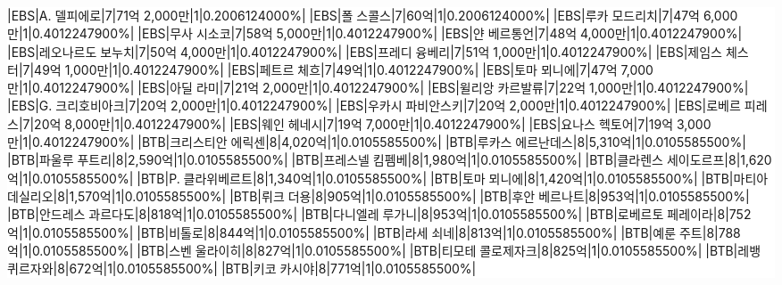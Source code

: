 |EBS|A. 델피에로|7|71억 2,000만|1|0.2006124000%|
|EBS|폴 스콜스|7|60억|1|0.2006124000%|
|EBS|루카 모드리치|7|47억 6,000만|1|0.4012247900%|
|EBS|무사 시소코|7|58억 5,000만|1|0.4012247900%|
|EBS|얀 베르통언|7|48억 4,000만|1|0.4012247900%|
|EBS|레오나르도 보누치|7|50억 4,000만|1|0.4012247900%|
|EBS|프레디 융베리|7|51억 1,000만|1|0.4012247900%|
|EBS|제임스 체스터|7|49억 1,000만|1|0.4012247900%|
|EBS|페트르 체흐|7|49억|1|0.4012247900%|
|EBS|토마 뫼니에|7|47억 7,000만|1|0.4012247900%|
|EBS|아딜 라미|7|21억 2,000만|1|0.4012247900%|
|EBS|윌리앙 카르발류|7|22억 1,000만|1|0.4012247900%|
|EBS|G. 크리호비아크|7|20억 2,000만|1|0.4012247900%|
|EBS|우카시 파비안스키|7|20억 2,000만|1|0.4012247900%|
|EBS|로베르 피레스|7|20억 8,000만|1|0.4012247900%|
|EBS|웨인 헤네시|7|19억 7,000만|1|0.4012247900%|
|EBS|요나스 헥토어|7|19억 3,000만|1|0.4012247900%|
|BTB|크리스티안 에릭센|8|4,020억|1|0.0105585500%|
|BTB|루카스 에르난데스|8|5,310억|1|0.0105585500%|
|BTB|파울루 푸트리|8|2,590억|1|0.0105585500%|
|BTB|프레스넬 킴펨베|8|1,980억|1|0.0105585500%|
|BTB|클라렌스 세이도르프|8|1,620억|1|0.0105585500%|
|BTB|P. 클라위베르트|8|1,340억|1|0.0105585500%|
|BTB|토마 뫼니에|8|1,420억|1|0.0105585500%|
|BTB|마티아 데실리오|8|1,570억|1|0.0105585500%|
|BTB|뤼크 더용|8|905억|1|0.0105585500%|
|BTB|후안 베르나트|8|953억|1|0.0105585500%|
|BTB|안드레스 과르다도|8|818억|1|0.0105585500%|
|BTB|다니엘레 루가니|8|953억|1|0.0105585500%|
|BTB|로베르토 페레이라|8|752억|1|0.0105585500%|
|BTB|비톨로|8|844억|1|0.0105585500%|
|BTB|라세 쇠네|8|813억|1|0.0105585500%|
|BTB|예룬 주트|8|788억|1|0.0105585500%|
|BTB|스벤 울라이히|8|827억|1|0.0105585500%|
|BTB|티모테 콜로제자크|8|825억|1|0.0105585500%|
|BTB|레뱅 퀴르자와|8|672억|1|0.0105585500%|
|BTB|키코 카시야|8|771억|1|0.0105585500%|